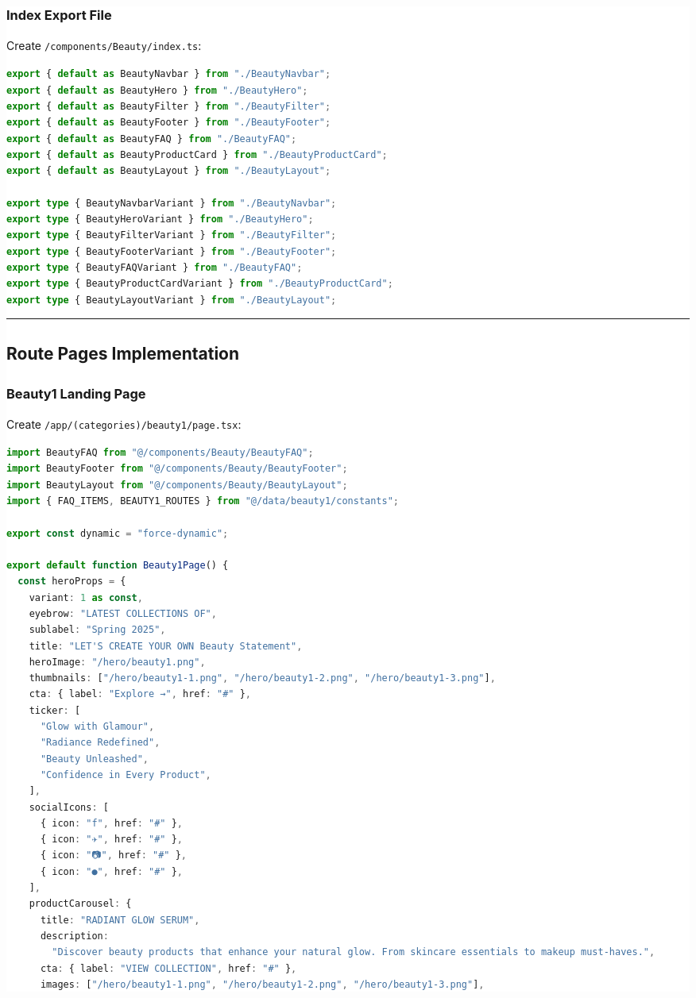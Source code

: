 ### Index Export File

Create `/components/Beauty/index.ts`:
```typescript
export { default as BeautyNavbar } from "./BeautyNavbar";
export { default as BeautyHero } from "./BeautyHero";
export { default as BeautyFilter } from "./BeautyFilter";
export { default as BeautyFooter } from "./BeautyFooter";
export { default as BeautyFAQ } from "./BeautyFAQ";
export { default as BeautyProductCard } from "./BeautyProductCard";
export { default as BeautyLayout } from "./BeautyLayout";

export type { BeautyNavbarVariant } from "./BeautyNavbar";
export type { BeautyHeroVariant } from "./BeautyHero";
export type { BeautyFilterVariant } from "./BeautyFilter";
export type { BeautyFooterVariant } from "./BeautyFooter";
export type { BeautyFAQVariant } from "./BeautyFAQ";
export type { BeautyProductCardVariant } from "./BeautyProductCard";
export type { BeautyLayoutVariant } from "./BeautyLayout";
```

---

## Route Pages Implementation

### Beauty1 Landing Page

Create `/app/(categories)/beauty1/page.tsx`:
```typescript
import BeautyFAQ from "@/components/Beauty/BeautyFAQ";
import BeautyFooter from "@/components/Beauty/BeautyFooter";
import BeautyLayout from "@/components/Beauty/BeautyLayout";
import { FAQ_ITEMS, BEAUTY1_ROUTES } from "@/data/beauty1/constants";

export const dynamic = "force-dynamic";

export default function Beauty1Page() {
  const heroProps = {
    variant: 1 as const,
    eyebrow: "LATEST COLLECTIONS OF",
    sublabel: "Spring 2025",
    title: "LET'S CREATE YOUR OWN Beauty Statement",
    heroImage: "/hero/beauty1.png",
    thumbnails: ["/hero/beauty1-1.png", "/hero/beauty1-2.png", "/hero/beauty1-3.png"],
    cta: { label: "Explore →", href: "#" },
    ticker: [
      "Glow with Glamour",
      "Radiance Redefined",
      "Beauty Unleashed",
      "Confidence in Every Product",
    ],
    socialIcons: [
      { icon: "f", href: "#" },
      { icon: "✈", href: "#" },
      { icon: "📷", href: "#" },
      { icon: "●", href: "#" },
    ],
    productCarousel: {
      title: "RADIANT GLOW SERUM",
      description:
        "Discover beauty products that enhance your natural glow. From skincare essentials to makeup must-haves.",
      cta: { label: "VIEW COLLECTION", href: "#" },
      images: ["/hero/beauty1-1.png", "/hero/beauty1-2.png", "/hero/beauty1-3.png"],
```